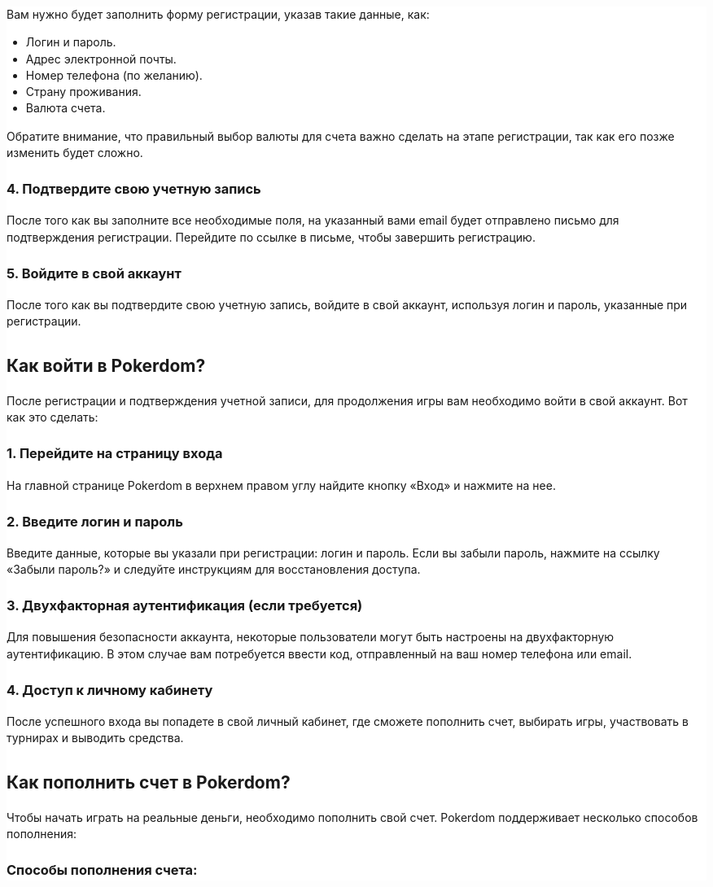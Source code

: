 Вам нужно будет заполнить форму регистрации, указав такие данные, как:

* Логин и пароль.
* Адрес электронной почты.
* Номер телефона (по желанию).
* Страну проживания.
* Валюта счета.

Обратите внимание, что правильный выбор валюты для счета важно сделать на этапе регистрации, так как его позже изменить будет сложно.

### 4. Подтвердите свою учетную запись

После того как вы заполните все необходимые поля, на указанный вами email будет отправлено письмо для подтверждения регистрации. Перейдите по ссылке в письме, чтобы завершить регистрацию.

### 5. Войдите в свой аккаунт

После того как вы подтвердите свою учетную запись, войдите в свой аккаунт, используя логин и пароль, указанные при регистрации.

## Как войти в Pokerdom?

После регистрации и подтверждения учетной записи, для продолжения игры вам необходимо войти в свой аккаунт. Вот как это сделать:

### 1. Перейдите на страницу входа

На главной странице Pokerdom в верхнем правом углу найдите кнопку «Вход» и нажмите на нее.

### 2. Введите логин и пароль

Введите данные, которые вы указали при регистрации: логин и пароль. Если вы забыли пароль, нажмите на ссылку «Забыли пароль?» и следуйте инструкциям для восстановления доступа.

### 3. Двухфакторная аутентификация (если требуется)

Для повышения безопасности аккаунта, некоторые пользователи могут быть настроены на двухфакторную аутентификацию. В этом случае вам потребуется ввести код, отправленный на ваш номер телефона или email.

### 4. Доступ к личному кабинету

После успешного входа вы попадете в свой личный кабинет, где сможете пополнить счет, выбирать игры, участвовать в турнирах и выводить средства.

## Как пополнить счет в Pokerdom?

Чтобы начать играть на реальные деньги, необходимо пополнить свой счет. Pokerdom поддерживает несколько способов пополнения:

### Способы пополнения счета:
